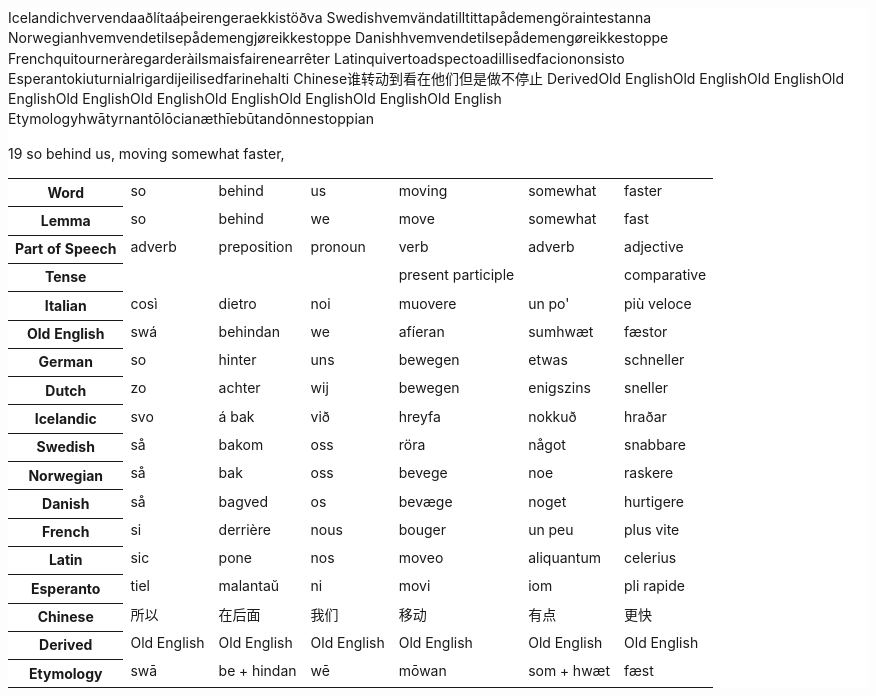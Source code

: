 <tr><th>Icelandic</th><td>hver</td><td>venda</td><td>að</td><td>líta</td><td>á</td><td>þeir</td><td>en</td><td>gera</td><td>ekki</td><td>stöðva</td></tr>
<tr><th>Swedish</th><td>vem</td><td>vända</td><td>till</td><td>titta</td><td>på</td><td>de</td><td>men</td><td>göra</td><td>inte</td><td>stanna</td></tr>
<tr><th>Norwegian</th><td>hvem</td><td>vende</td><td>til</td><td>se</td><td>på</td><td>de</td><td>men</td><td>gjøre</td><td>ikke</td><td>stoppe</td></tr>
<tr><th>Danish</th><td>hvem</td><td>vende</td><td>til</td><td>se</td><td>på</td><td>de</td><td>men</td><td>gøre</td><td>ikke</td><td>stoppe</td></tr>
<tr><th>French</th><td>qui</td><td>tourner</td><td>à</td><td>regarder</td><td>à</td><td>ils</td><td>mais</td><td>faire</td><td>ne</td><td>arrêter</td></tr>
<tr><th>Latin</th><td>qui</td><td>verto</td><td>ad</td><td>specto</td><td>ad</td><td>illi</td><td>sed</td><td>facio</td><td>non</td><td>sisto</td></tr>
<tr><th>Esperanto</th><td>kiu</td><td>turni</td><td>al</td><td>rigardi</td><td>je</td><td>ili</td><td>sed</td><td>fari</td><td>ne</td><td>halti</td></tr>
<tr><th>Chinese</th><td>谁</td><td>转动</td><td>到</td><td>看</td><td>在</td><td>他们</td><td>但是</td><td>做</td><td>不</td><td>停止</td></tr>
<tr><th>Derived</th><td>Old English</td><td>Old English</td><td>Old English</td><td>Old English</td><td>Old English</td><td>Old English</td><td>Old English</td><td>Old English</td><td>Old English</td><td>Old English</td></tr>
<tr><th>Etymology</th><td>hwā</td><td>tyrnan</td><td>tō</td><td>lōcian</td><td>æt</td><td>hīe</td><td>būtan</td><td>dōn</td><td>ne</td><td>stoppian</td></tr>
</table>

19 so behind us, moving somewhat faster,

<table>
<tr><th>Word</th><td>so</td><td>behind</td><td>us</td><td>moving</td><td>somewhat</td><td>faster</td></tr>
<tr><th>Lemma</th><td>so</td><td>behind</td><td>we</td><td>move</td><td>somewhat</td><td>fast</td></tr>
<tr><th>Part of Speech</th><td>adverb</td><td>preposition</td><td>pronoun</td><td>verb</td><td>adverb</td><td>adjective</td></tr>
<tr><th>Tense</th><td></td><td></td><td></td><td>present participle</td><td></td><td>comparative</td></tr>
<tr><th>Italian</th><td>così</td><td>dietro</td><td>noi</td><td>muovere</td><td>un po'</td><td>più veloce</td></tr>
<tr><th>Old English</th><td>swá</td><td>behindan</td><td>we</td><td>afíeran</td><td>sumhwæt</td><td>fæstor</td></tr>
<tr><th>German</th><td>so</td><td>hinter</td><td>uns</td><td>bewegen</td><td>etwas</td><td>schneller</td></tr>
<tr><th>Dutch</th><td>zo</td><td>achter</td><td>wij</td><td>bewegen</td><td>enigszins</td><td>sneller</td></tr>
<tr><th>Icelandic</th><td>svo</td><td>á bak</td><td>við</td><td>hreyfa</td><td>nokkuð</td><td>hraðar</td></tr>
<tr><th>Swedish</th><td>så</td><td>bakom</td><td>oss</td><td>röra</td><td>något</td><td>snabbare</td></tr>
<tr><th>Norwegian</th><td>så</td><td>bak</td><td>oss</td><td>bevege</td><td>noe</td><td>raskere</td></tr>
<tr><th>Danish</th><td>så</td><td>bagved</td><td>os</td><td>bevæge</td><td>noget</td><td>hurtigere</td></tr>
<tr><th>French</th><td>si</td><td>derrière</td><td>nous</td><td>bouger</td><td>un peu</td><td>plus vite</td></tr>
<tr><th>Latin</th><td>sic</td><td>pone</td><td>nos</td><td>moveo</td><td>aliquantum</td><td>celerius</td></tr>
<tr><th>Esperanto</th><td>tiel</td><td>malantaŭ</td><td>ni</td><td>movi</td><td>iom</td><td>pli rapide</td></tr>
<tr><th>Chinese</th><td>所以</td><td>在后面</td><td>我们</td><td>移动</td><td>有点</td><td>更快</td></tr>
<tr><th>Derived</th><td>Old English</td><td>Old English</td><td>Old English</td><td>Old English</td><td>Old English</td><td>Old English</td></tr>
<tr><th>Etymology</th><td>swā</td><td>be + hindan</td><td>wē</td><td>mōwan</td><td>som + hwæt</td><td>fæst</td></tr>
</table>

